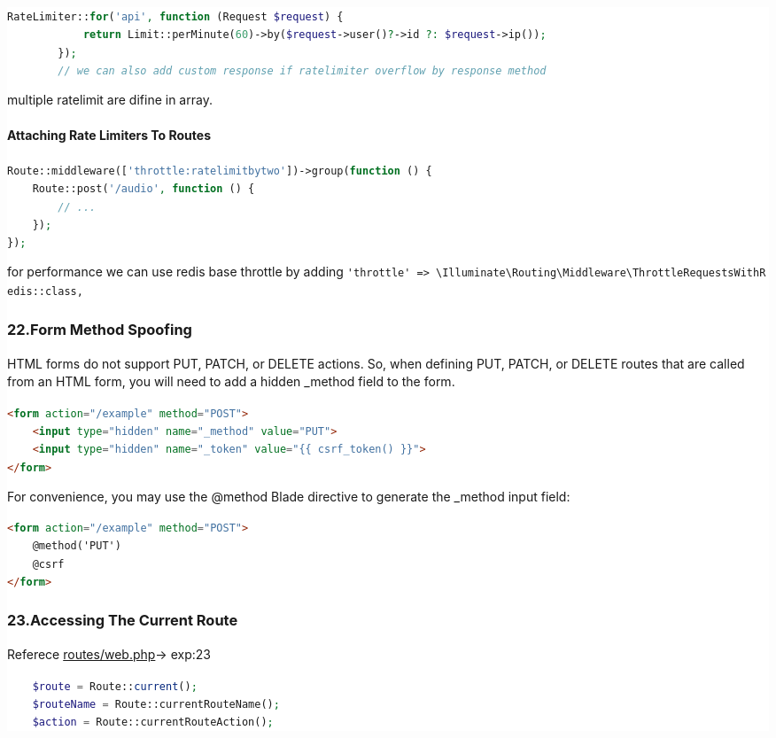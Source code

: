 ```php
RateLimiter::for('api', function (Request $request) {
            return Limit::perMinute(60)->by($request->user()?->id ?: $request->ip());
        });
        // we can also add custom response if ratelimiter overflow by response method
```

multiple ratelimit are difine in array.

#### Attaching Rate Limiters To Routes

```php
Route::middleware(['throttle:ratelimitbytwo'])->group(function () {
    Route::post('/audio', function () {
        // ...
    });
});
```
for performance we can use redis base throttle by adding 
`'throttle' => \Illuminate\Routing\Middleware\ThrottleRequestsWithRedis::class, `

### 22.Form Method Spoofing

HTML forms do not support PUT, PATCH, or DELETE actions. So, when defining PUT, PATCH, or DELETE 
routes that are called from an HTML form, you will need to add a hidden _method field to the form. 
```html
<form action="/example" method="POST">
    <input type="hidden" name="_method" value="PUT">
    <input type="hidden" name="_token" value="{{ csrf_token() }}">
</form>
```
For convenience, you may use the @method Blade directive to generate the _method input field:
```html
<form action="/example" method="POST">
    @method('PUT')
    @csrf
</form>
```

### 23.Accessing The Current Route
Referece [routes/web.php](../../routes/web.php)-> exp:23
```php
    $route = Route::current();
    $routeName = Route::currentRouteName();
    $action = Route::currentRouteAction();
```